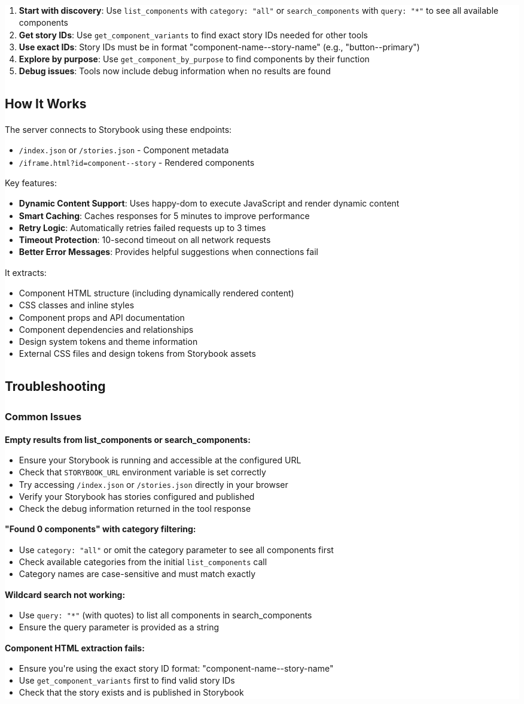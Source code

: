1. **Start with discovery**: Use `list_components` with `category: "all"` or `search_components` with `query: "*"` to see all available components
2. **Get story IDs**: Use `get_component_variants` to find exact story IDs needed for other tools
3. **Use exact IDs**: Story IDs must be in format "component-name--story-name" (e.g., "button--primary")
4. **Explore by purpose**: Use `get_component_by_purpose` to find components by their function
5. **Debug issues**: Tools now include debug information when no results are found

## How It Works

The server connects to Storybook using these endpoints:
- `/index.json` or `/stories.json` - Component metadata
- `/iframe.html?id=component--story` - Rendered components

Key features:
- **Dynamic Content Support**: Uses happy-dom to execute JavaScript and render dynamic content
- **Smart Caching**: Caches responses for 5 minutes to improve performance
- **Retry Logic**: Automatically retries failed requests up to 3 times
- **Timeout Protection**: 10-second timeout on all network requests
- **Better Error Messages**: Provides helpful suggestions when connections fail

It extracts:
- Component HTML structure (including dynamically rendered content)
- CSS classes and inline styles
- Component props and API documentation
- Component dependencies and relationships
- Design system tokens and theme information
- External CSS files and design tokens from Storybook assets

## Troubleshooting

### Common Issues

**Empty results from list_components or search_components:**
- Ensure your Storybook is running and accessible at the configured URL
- Check that `STORYBOOK_URL` environment variable is set correctly
- Try accessing `/index.json` or `/stories.json` directly in your browser
- Verify your Storybook has stories configured and published
- Check the debug information returned in the tool response

**"Found 0 components" with category filtering:**
- Use `category: "all"` or omit the category parameter to see all components first
- Check available categories from the initial `list_components` call
- Category names are case-sensitive and must match exactly

**Wildcard search not working:**
- Use `query: "*"` (with quotes) to list all components in search_components
- Ensure the query parameter is provided as a string

**Component HTML extraction fails:**
- Ensure you're using the exact story ID format: "component-name--story-name"
- Use `get_component_variants` first to find valid story IDs
- Check that the story exists and is published in Storybook
